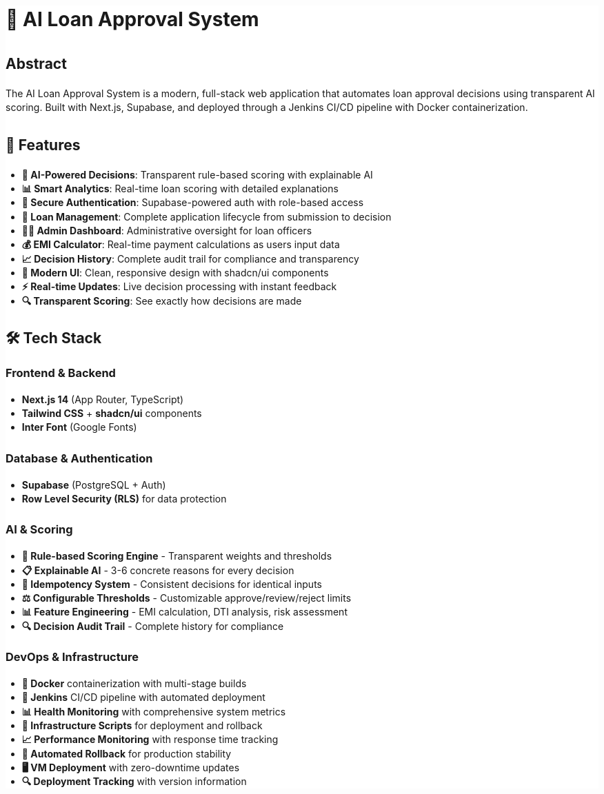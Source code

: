 # 🏦 AI Loan Approval System

## Abstract

The AI Loan Approval System is a modern, full-stack web application that automates loan approval decisions using transparent AI scoring. Built with Next.js, Supabase, and deployed through a Jenkins CI/CD pipeline with Docker containerization.

## 🎯 Features

- **🤖 AI-Powered Decisions**: Transparent rule-based scoring with explainable AI
- **📊 Smart Analytics**: Real-time loan scoring with detailed explanations
- **🔐 Secure Authentication**: Supabase-powered auth with role-based access
- **📝 Loan Management**: Complete application lifecycle from submission to decision
- **👨‍💼 Admin Dashboard**: Administrative oversight for loan officers
- **💰 EMI Calculator**: Real-time payment calculations as users input data
- **📈 Decision History**: Complete audit trail for compliance and transparency
- **🎨 Modern UI**: Clean, responsive design with shadcn/ui components
- **⚡ Real-time Updates**: Live decision processing with instant feedback
- **🔍 Transparent Scoring**: See exactly how decisions are made

## 🛠 Tech Stack

### Frontend & Backend
- **Next.js 14** (App Router, TypeScript)
- **Tailwind CSS** + **shadcn/ui** components
- **Inter Font** (Google Fonts)

### Database & Authentication
- **Supabase** (PostgreSQL + Auth)
- **Row Level Security (RLS)** for data protection

### AI & Scoring
- **🧠 Rule-based Scoring Engine** - Transparent weights and thresholds
- **📋 Explainable AI** - 3-6 concrete reasons for every decision
- **🔄 Idempotency System** - Consistent decisions for identical inputs
- **⚖️ Configurable Thresholds** - Customizable approve/review/reject limits
- **📊 Feature Engineering** - EMI calculation, DTI analysis, risk assessment
- **🔍 Decision Audit Trail** - Complete history for compliance

### DevOps & Infrastructure
- **🐳 Docker** containerization with multi-stage builds
- **🔄 Jenkins** CI/CD pipeline with automated deployment
- **📊 Health Monitoring** with comprehensive system metrics
- **🔧 Infrastructure Scripts** for deployment and rollback
- **📈 Performance Monitoring** with response time tracking
- **🔄 Automated Rollback** for production stability
- **🖥️ VM Deployment** with zero-downtime updates
- **🔍 Deployment Tracking** with version information
